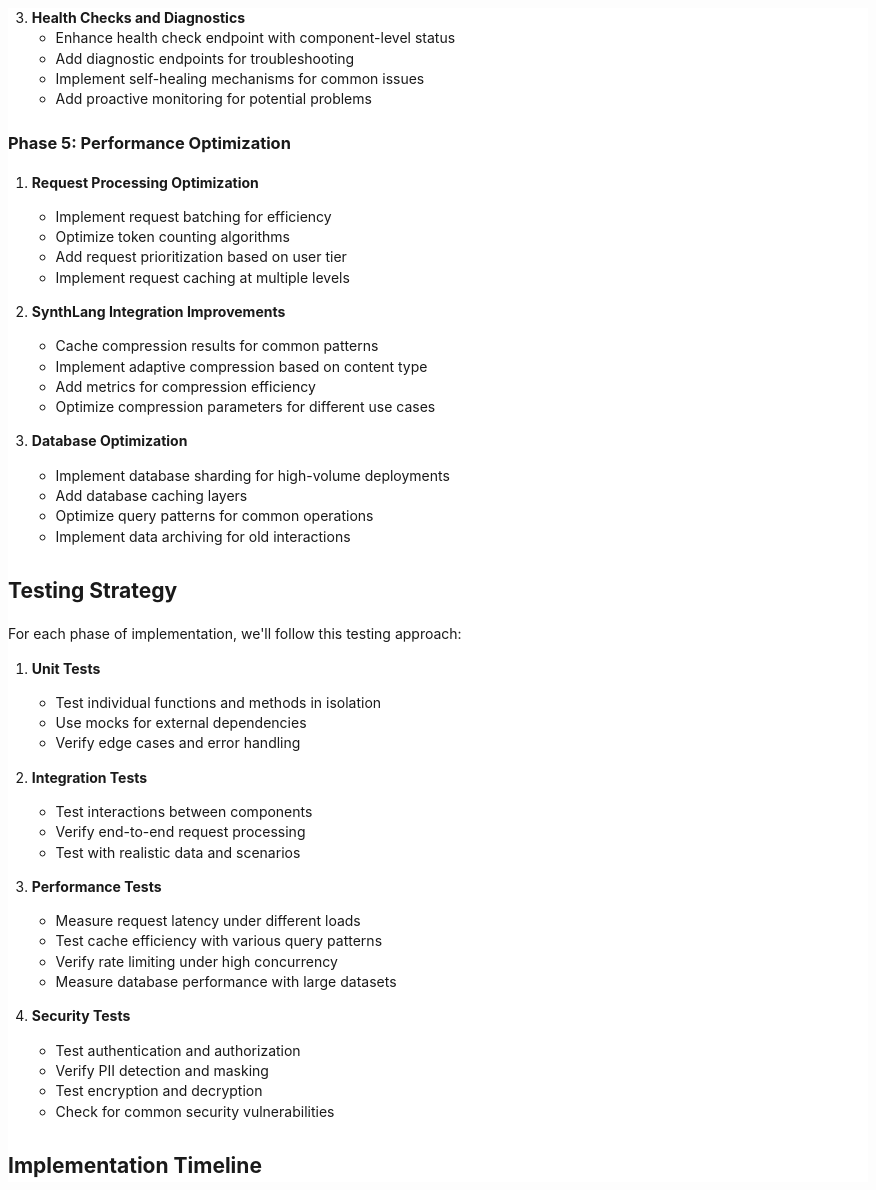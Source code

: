 3. **Health Checks and Diagnostics**
   - Enhance health check endpoint with component-level status
   - Add diagnostic endpoints for troubleshooting
   - Implement self-healing mechanisms for common issues
   - Add proactive monitoring for potential problems

### Phase 5: Performance Optimization

1. **Request Processing Optimization**
   - Implement request batching for efficiency
   - Optimize token counting algorithms
   - Add request prioritization based on user tier
   - Implement request caching at multiple levels

2. **SynthLang Integration Improvements**
   - Cache compression results for common patterns
   - Implement adaptive compression based on content type
   - Add metrics for compression efficiency
   - Optimize compression parameters for different use cases

3. **Database Optimization**
   - Implement database sharding for high-volume deployments
   - Add database caching layers
   - Optimize query patterns for common operations
   - Implement data archiving for old interactions

## Testing Strategy

For each phase of implementation, we'll follow this testing approach:

1. **Unit Tests**
   - Test individual functions and methods in isolation
   - Use mocks for external dependencies
   - Verify edge cases and error handling

2. **Integration Tests**
   - Test interactions between components
   - Verify end-to-end request processing
   - Test with realistic data and scenarios

3. **Performance Tests**
   - Measure request latency under different loads
   - Test cache efficiency with various query patterns
   - Verify rate limiting under high concurrency
   - Measure database performance with large datasets

4. **Security Tests**
   - Test authentication and authorization
   - Verify PII detection and masking
   - Test encryption and decryption
   - Check for common security vulnerabilities

## Implementation Timeline
